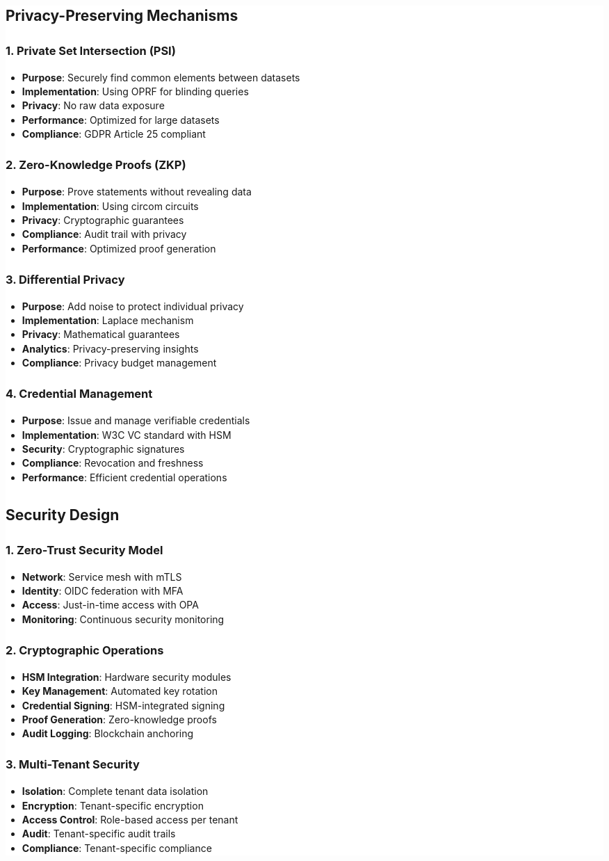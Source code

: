 ## Privacy-Preserving Mechanisms

### 1. Private Set Intersection (PSI)
- **Purpose**: Securely find common elements between datasets
- **Implementation**: Using OPRF for blinding queries
- **Privacy**: No raw data exposure
- **Performance**: Optimized for large datasets
- **Compliance**: GDPR Article 25 compliant

### 2. Zero-Knowledge Proofs (ZKP)
- **Purpose**: Prove statements without revealing data
- **Implementation**: Using circom circuits
- **Privacy**: Cryptographic guarantees
- **Compliance**: Audit trail with privacy
- **Performance**: Optimized proof generation

### 3. Differential Privacy
- **Purpose**: Add noise to protect individual privacy
- **Implementation**: Laplace mechanism
- **Privacy**: Mathematical guarantees
- **Analytics**: Privacy-preserving insights
- **Compliance**: Privacy budget management

### 4. Credential Management
- **Purpose**: Issue and manage verifiable credentials
- **Implementation**: W3C VC standard with HSM
- **Security**: Cryptographic signatures
- **Compliance**: Revocation and freshness
- **Performance**: Efficient credential operations

## Security Design

### 1. Zero-Trust Security Model
- **Network**: Service mesh with mTLS
- **Identity**: OIDC federation with MFA
- **Access**: Just-in-time access with OPA
- **Monitoring**: Continuous security monitoring

### 2. Cryptographic Operations
- **HSM Integration**: Hardware security modules
- **Key Management**: Automated key rotation
- **Credential Signing**: HSM-integrated signing
- **Proof Generation**: Zero-knowledge proofs
- **Audit Logging**: Blockchain anchoring

### 3. Multi-Tenant Security
- **Isolation**: Complete tenant data isolation
- **Encryption**: Tenant-specific encryption
- **Access Control**: Role-based access per tenant
- **Audit**: Tenant-specific audit trails
- **Compliance**: Tenant-specific compliance
